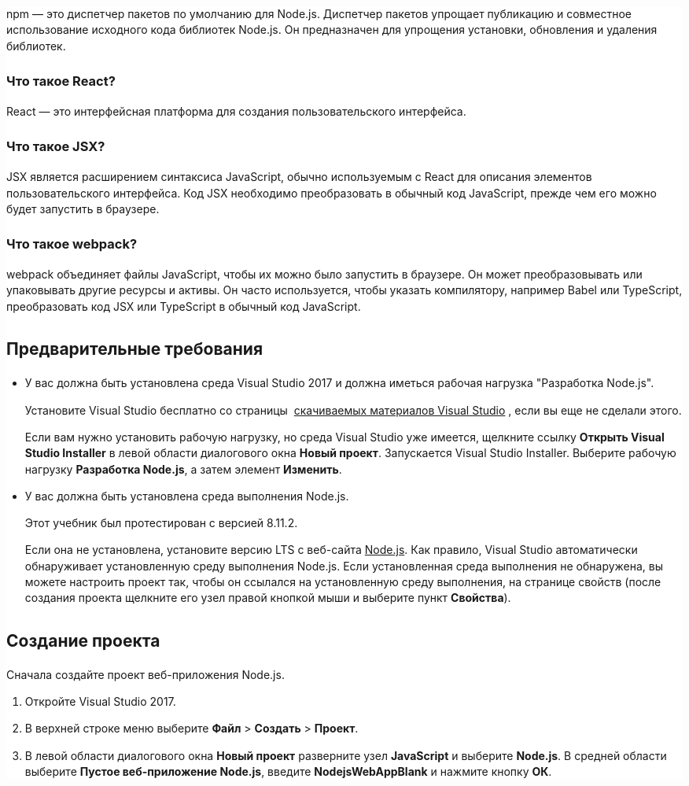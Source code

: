 npm — это диспетчер пакетов по умолчанию для Node.js. Диспетчер пакетов упрощает публикацию и совместное использование исходного кода библиотек Node.js. Он предназначен для упрощения установки, обновления и удаления библиотек.

### <a name="what-is-react"></a>Что такое React?

React — это интерфейсная платформа для создания пользовательского интерфейса.

### <a name="what-is-jsx"></a>Что такое JSX?

JSX является расширением синтаксиса JavaScript, обычно используемым с React для описания элементов пользовательского интерфейса. Код JSX необходимо преобразовать в обычный код JavaScript, прежде чем его можно будет запустить в браузере.

### <a name="what-is-webpack"></a>Что такое webpack?

webpack объединяет файлы JavaScript, чтобы их можно было запустить в браузере. Он может преобразовывать или упаковывать другие ресурсы и активы. Он часто используется, чтобы указать компилятору, например Babel или TypeScript, преобразовать код JSX или TypeScript в обычный код JavaScript.

## <a name="prerequisites"></a>Предварительные требования

* У вас должна быть установлена среда Visual Studio 2017 и должна иметься рабочая нагрузка "Разработка Node.js".

    Установите Visual Studio бесплатно со страницы  [скачиваемых материалов Visual Studio](https://visualstudio.microsoft.com/downloads/?utm_medium=microsoft&utm_source=docs.microsoft.com&utm_campaign=button+cta&utm_content=download+vs2017) , если вы еще не сделали этого.

    Если вам нужно установить рабочую нагрузку, но среда Visual Studio уже имеется, щелкните ссылку **Открыть Visual Studio Installer** в левой области диалогового окна **Новый проект**. Запускается Visual Studio Installer. Выберите рабочую нагрузку **Разработка Node.js**, а затем элемент **Изменить**.

* У вас должна быть установлена среда выполнения Node.js.

    Этот учебник был протестирован с версией 8.11.2.

    Если она не установлена, установите версию LTS с веб-сайта [Node.js](https://nodejs.org/en/download/). Как правило, Visual Studio автоматически обнаруживает установленную среду выполнения Node.js. Если установленная среда выполнения не обнаружена, вы можете настроить проект так, чтобы он ссылался на установленную среду выполнения, на странице свойств (после создания проекта щелкните его узел правой кнопкой мыши и выберите пункт **Свойства**).

## <a name="create-a-project"></a>Создание проекта

Сначала создайте проект веб-приложения Node.js.

1. Откройте Visual Studio 2017.

1. В верхней строке меню выберите **Файл** > **Создать** > **Проект**.

1. В левой области диалогового окна **Новый проект** разверните узел **JavaScript** и выберите **Node.js**. В средней области выберите **Пустое веб-приложение Node.js**, введите **NodejsWebAppBlank** и нажмите кнопку **ОК**.
